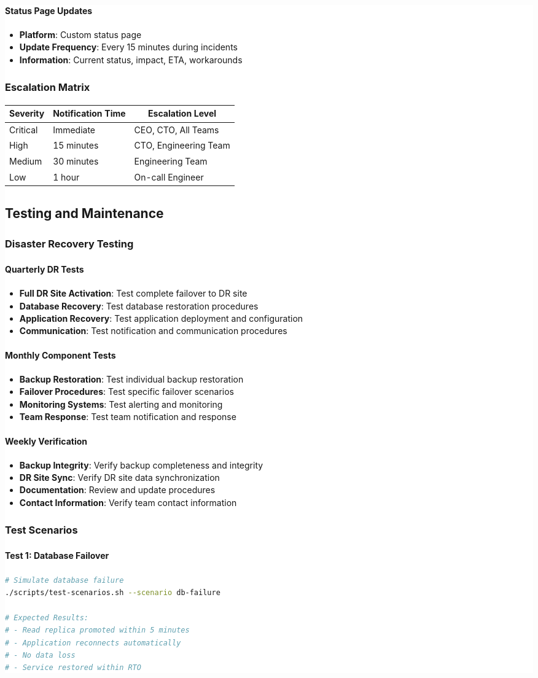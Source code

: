 #### Status Page Updates
- **Platform**: Custom status page
- **Update Frequency**: Every 15 minutes during incidents
- **Information**: Current status, impact, ETA, workarounds

### Escalation Matrix

| Severity | Notification Time | Escalation Level |
|----------|------------------|------------------|
| Critical | Immediate | CEO, CTO, All Teams |
| High | 15 minutes | CTO, Engineering Team |
| Medium | 30 minutes | Engineering Team |
| Low | 1 hour | On-call Engineer |

## Testing and Maintenance

### Disaster Recovery Testing

#### Quarterly DR Tests
- **Full DR Site Activation**: Test complete failover to DR site
- **Database Recovery**: Test database restoration procedures
- **Application Recovery**: Test application deployment and configuration
- **Communication**: Test notification and communication procedures

#### Monthly Component Tests
- **Backup Restoration**: Test individual backup restoration
- **Failover Procedures**: Test specific failover scenarios
- **Monitoring Systems**: Test alerting and monitoring
- **Team Response**: Test team notification and response

#### Weekly Verification
- **Backup Integrity**: Verify backup completeness and integrity
- **DR Site Sync**: Verify DR site data synchronization
- **Documentation**: Review and update procedures
- **Contact Information**: Verify team contact information

### Test Scenarios

#### Test 1: Database Failover
```bash
# Simulate database failure
./scripts/test-scenarios.sh --scenario db-failure

# Expected Results:
# - Read replica promoted within 5 minutes
# - Application reconnects automatically
# - No data loss
# - Service restored within RTO
```
